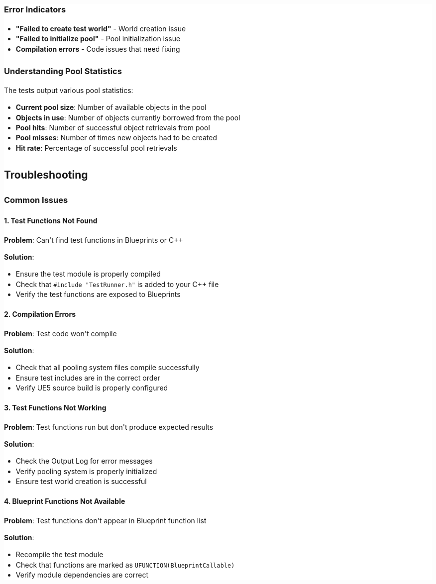 ### Error Indicators

- **"Failed to create test world"** - World creation issue
- **"Failed to initialize pool"** - Pool initialization issue
- **Compilation errors** - Code issues that need fixing

### Understanding Pool Statistics

The tests output various pool statistics:

- **Current pool size**: Number of available objects in the pool
- **Objects in use**: Number of objects currently borrowed from the pool
- **Pool hits**: Number of successful object retrievals from pool
- **Pool misses**: Number of times new objects had to be created
- **Hit rate**: Percentage of successful pool retrievals

## Troubleshooting

### Common Issues

#### 1. Test Functions Not Found

**Problem**: Can't find test functions in Blueprints or C++

**Solution**:
- Ensure the test module is properly compiled
- Check that `#include "TestRunner.h"` is added to your C++ file
- Verify the test functions are exposed to Blueprints

#### 2. Compilation Errors

**Problem**: Test code won't compile

**Solution**:
- Check that all pooling system files compile successfully
- Ensure test includes are in the correct order
- Verify UE5 source build is properly configured

#### 3. Test Functions Not Working

**Problem**: Test functions run but don't produce expected results

**Solution**:
- Check the Output Log for error messages
- Verify pooling system is properly initialized
- Ensure test world creation is successful

#### 4. Blueprint Functions Not Available

**Problem**: Test functions don't appear in Blueprint function list

**Solution**:
- Recompile the test module
- Check that functions are marked as `UFUNCTION(BlueprintCallable)`
- Verify module dependencies are correct
